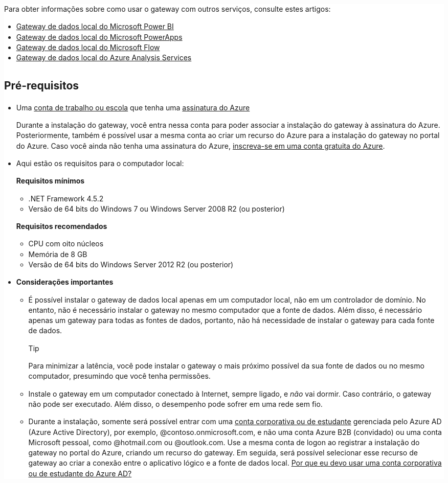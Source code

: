 Para obter informações sobre como usar o gateway com outros serviços, consulte estes artigos:

* [Gateway de dados local do Microsoft Power BI](https://powerbi.microsoft.com/documentation/powerbi-gateway-onprem/)
* [Gateway de dados local do Microsoft PowerApps](https://powerapps.microsoft.com/tutorials/gateway-management/)
* [Gateway de dados local do Microsoft Flow](https://flow.microsoft.com/documentation/gateway-manage/)
* [Gateway de dados local do Azure Analysis Services](../analysis-services/analysis-services-gateway.md)

<a name="requirements"></a>

## <a name="prerequisites"></a>Pré-requisitos

* Uma [conta de trabalho ou escola](../active-directory/fundamentals/sign-up-organization.md) que tenha uma [assinatura do Azure](https://docs.microsoft.com/azure/architecture/cloud-adoption-guide/adoption-intro/subscription-explainer) 

  Durante a instalação do gateway, você entra nessa conta para poder associar a instalação do gateway à assinatura do Azure. 
  Posteriormente, também é possível usar a mesma conta ao criar um recurso do Azure para a instalação do gateway no portal do Azure. 
  Caso você ainda não tenha uma assinatura do Azure, <a href="https://azure.microsoft.com/free/" target="_blank">inscreva-se em uma conta gratuita do Azure</a>.

* Aqui estão os requisitos para o computador local:

  **Requisitos mínimos**

  * .NET Framework 4.5.2
  * Versão de 64 bits do Windows 7 ou Windows Server 2008 R2 (ou posterior)

  **Requisitos recomendados**

  * CPU com oito núcleos
  * Memória de 8 GB
  * Versão de 64 bits do Windows Server 2012 R2 (ou posterior)

* **Considerações importantes**

  * É possível instalar o gateway de dados local apenas em um computador local, não em um controlador de domínio. No entanto, não é necessário instalar o gateway no mesmo computador que a fonte de dados. Além disso, é necessário apenas um gateway para todas as fontes de dados, portanto, não há necessidade de instalar o gateway para cada fonte de dados.

    > [!TIP]
    > Para minimizar a latência, você pode instalar o gateway o mais próximo possível da sua fonte de dados ou no mesmo computador, presumindo que você tenha permissões.

  * Instale o gateway em um computador conectado à Internet, sempre ligado, e *não* vai dormir. Caso contrário, o gateway não pode ser executado. 
  Além disso, o desempenho pode sofrer em uma rede sem fio.

  * Durante a instalação, somente será possível entrar com uma [conta corporativa ou de estudante](../active-directory/sign-up-organization.md) gerenciada pelo Azure AD (Azure Active Directory), por exemplo, @contoso.onmicrosoft.com, e não uma conta Azure B2B (convidado) ou uma conta Microsoft pessoal, como @hotmail.com ou @outlook.com. 
  Use a mesma conta de logon ao registrar a instalação do gateway no portal do Azure, criando um recurso do gateway. 
  Em seguida, será possível selecionar esse recurso de gateway ao criar a conexão entre o aplicativo lógico e a fonte de dados local. 
  [Por que eu devo usar uma conta corporativa ou de estudante do Azure AD?](#why-azure-work-school-account)
